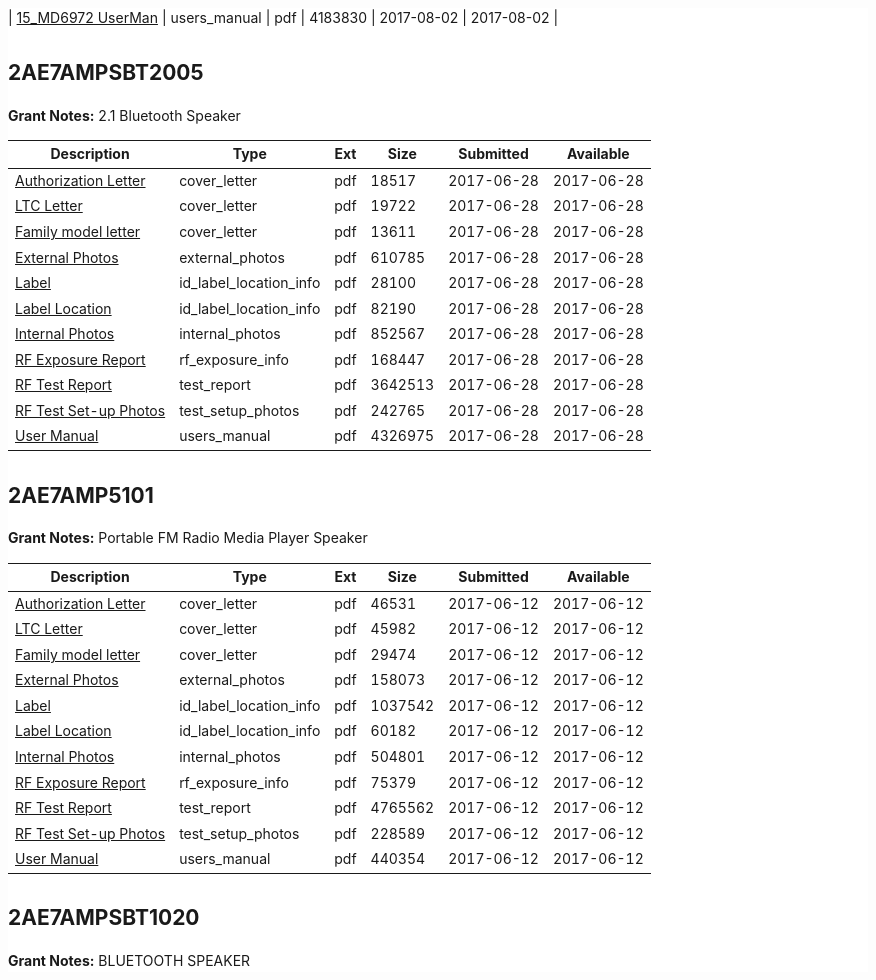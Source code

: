 | [15_MD6972 UserMan](2AE7AMD6972/570137b08de59ced31e75646ae142edf/3492060.pdf) | users_manual | pdf | 4183830 | 2017-08-02 | 2017-08-02 |
## 2AE7AMPSBT2005
**Grant Notes:** 2.1 Bluetooth Speaker

| Description | Type | Ext | Size | Submitted | Available |
| ----------- | ---- | --- | ---- | --------- | --------- |
| [Authorization Letter](2AE7AMPSBT2005/2c4b301468806ef81ef84815ff82b2e8/3441831.pdf) | cover_letter | pdf | 18517 | 2017-06-28 | 2017-06-28 |
| [LTC Letter](2AE7AMPSBT2005/2c4b301468806ef81ef84815ff82b2e8/3441832.pdf) | cover_letter | pdf | 19722 | 2017-06-28 | 2017-06-28 |
| [Family model letter](2AE7AMPSBT2005/2c4b301468806ef81ef84815ff82b2e8/3441833.pdf) | cover_letter | pdf | 13611 | 2017-06-28 | 2017-06-28 |
| [External Photos](2AE7AMPSBT2005/2c4b301468806ef81ef84815ff82b2e8/3441834.pdf) | external_photos | pdf | 610785 | 2017-06-28 | 2017-06-28 |
| [Label](2AE7AMPSBT2005/2c4b301468806ef81ef84815ff82b2e8/3441835.pdf) | id_label_location_info | pdf | 28100 | 2017-06-28 | 2017-06-28 |
| [Label Location](2AE7AMPSBT2005/2c4b301468806ef81ef84815ff82b2e8/3441836.pdf) | id_label_location_info | pdf | 82190 | 2017-06-28 | 2017-06-28 |
| [Internal Photos](2AE7AMPSBT2005/2c4b301468806ef81ef84815ff82b2e8/3441837.pdf) | internal_photos | pdf | 852567 | 2017-06-28 | 2017-06-28 |
| [RF Exposure Report](2AE7AMPSBT2005/2c4b301468806ef81ef84815ff82b2e8/3441839.pdf) | rf_exposure_info | pdf | 168447 | 2017-06-28 | 2017-06-28 |
| [RF Test Report](2AE7AMPSBT2005/2c4b301468806ef81ef84815ff82b2e8/3441853.pdf) | test_report | pdf | 3642513 | 2017-06-28 | 2017-06-28 |
| [RF Test Set-up Photos](2AE7AMPSBT2005/2c4b301468806ef81ef84815ff82b2e8/3441854.pdf) | test_setup_photos | pdf | 242765 | 2017-06-28 | 2017-06-28 |
| [User Manual](2AE7AMPSBT2005/2c4b301468806ef81ef84815ff82b2e8/3441841.pdf) | users_manual | pdf | 4326975 | 2017-06-28 | 2017-06-28 |
## 2AE7AMP5101
**Grant Notes:** Portable FM Radio Media Player Speaker

| Description | Type | Ext | Size | Submitted | Available |
| ----------- | ---- | --- | ---- | --------- | --------- |
| [Authorization Letter](2AE7AMP5101/97614b4f81e3d3ce794d70a3b5add134/3421902.pdf) | cover_letter | pdf | 46531 | 2017-06-12 | 2017-06-12 |
| [LTC Letter](2AE7AMP5101/97614b4f81e3d3ce794d70a3b5add134/3421903.pdf) | cover_letter | pdf | 45982 | 2017-06-12 | 2017-06-12 |
| [Family model letter](2AE7AMP5101/97614b4f81e3d3ce794d70a3b5add134/3421904.pdf) | cover_letter | pdf | 29474 | 2017-06-12 | 2017-06-12 |
| [External Photos](2AE7AMP5101/97614b4f81e3d3ce794d70a3b5add134/3421905.pdf) | external_photos | pdf | 158073 | 2017-06-12 | 2017-06-12 |
| [Label](2AE7AMP5101/97614b4f81e3d3ce794d70a3b5add134/3421906.pdf) | id_label_location_info | pdf | 1037542 | 2017-06-12 | 2017-06-12 |
| [Label Location](2AE7AMP5101/97614b4f81e3d3ce794d70a3b5add134/3421907.pdf) | id_label_location_info | pdf | 60182 | 2017-06-12 | 2017-06-12 |
| [Internal Photos](2AE7AMP5101/97614b4f81e3d3ce794d70a3b5add134/3421908.pdf) | internal_photos | pdf | 504801 | 2017-06-12 | 2017-06-12 |
| [RF Exposure Report](2AE7AMP5101/97614b4f81e3d3ce794d70a3b5add134/3421910.pdf) | rf_exposure_info | pdf | 75379 | 2017-06-12 | 2017-06-12 |
| [RF Test Report](2AE7AMP5101/97614b4f81e3d3ce794d70a3b5add134/3421913.pdf) | test_report | pdf | 4765562 | 2017-06-12 | 2017-06-12 |
| [RF Test Set-up Photos](2AE7AMP5101/97614b4f81e3d3ce794d70a3b5add134/3421914.pdf) | test_setup_photos | pdf | 228589 | 2017-06-12 | 2017-06-12 |
| [User Manual](2AE7AMP5101/97614b4f81e3d3ce794d70a3b5add134/3421912.pdf) | users_manual | pdf | 440354 | 2017-06-12 | 2017-06-12 |
## 2AE7AMPSBT1020
**Grant Notes:** BLUETOOTH SPEAKER

